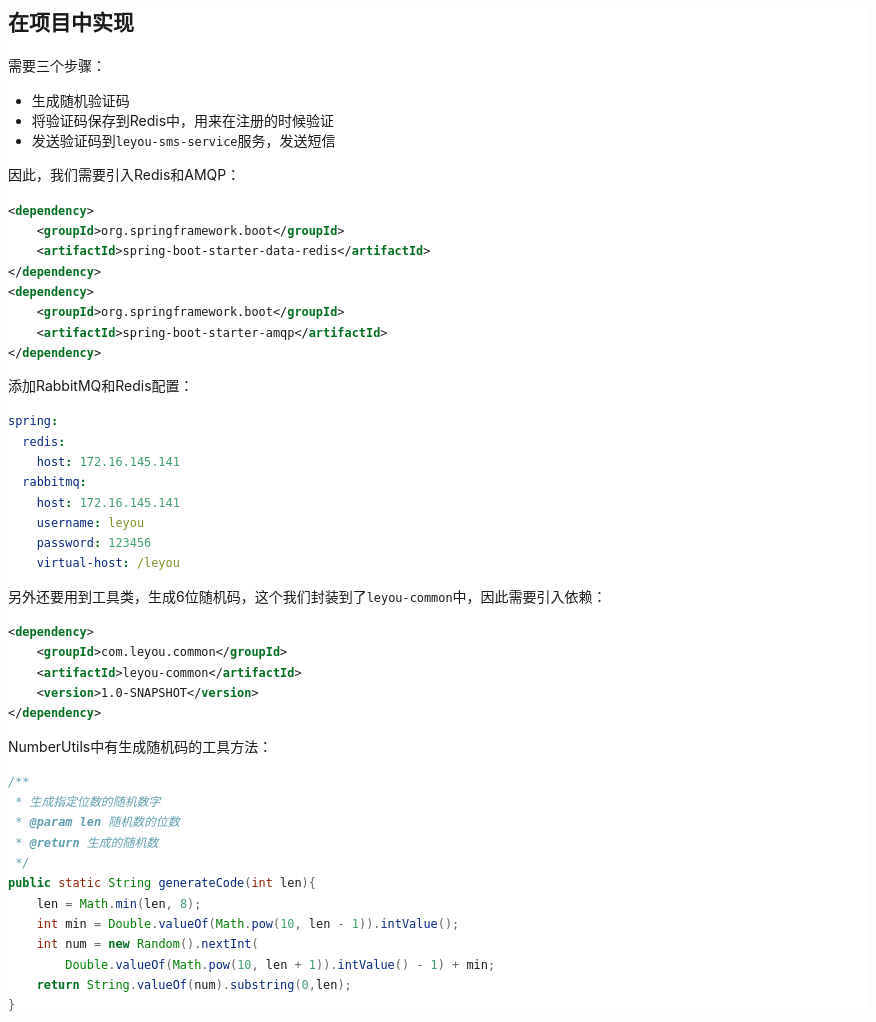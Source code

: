 

## 在项目中实现

需要三个步骤：

- 生成随机验证码
- 将验证码保存到Redis中，用来在注册的时候验证
- 发送验证码到`leyou-sms-service`服务，发送短信

因此，我们需要引入Redis和AMQP：

```xml
<dependency>
    <groupId>org.springframework.boot</groupId>
    <artifactId>spring-boot-starter-data-redis</artifactId>
</dependency>
<dependency>
    <groupId>org.springframework.boot</groupId>
    <artifactId>spring-boot-starter-amqp</artifactId>
</dependency>
```

添加RabbitMQ和Redis配置：

```yaml
spring:
  redis:
    host: 172.16.145.141
  rabbitmq:
    host: 172.16.145.141
    username: leyou
    password: 123456
    virtual-host: /leyou
```



另外还要用到工具类，生成6位随机码，这个我们封装到了`leyou-common`中，因此需要引入依赖：

```xml
<dependency>
    <groupId>com.leyou.common</groupId>
    <artifactId>leyou-common</artifactId>
    <version>1.0-SNAPSHOT</version>
</dependency>
```

NumberUtils中有生成随机码的工具方法：

```java
/**
 * 生成指定位数的随机数字
 * @param len 随机数的位数
 * @return 生成的随机数
 */
public static String generateCode(int len){
    len = Math.min(len, 8);
    int min = Double.valueOf(Math.pow(10, len - 1)).intValue();
    int num = new Random().nextInt(
        Double.valueOf(Math.pow(10, len + 1)).intValue() - 1) + min;
    return String.valueOf(num).substring(0,len);
}
```
